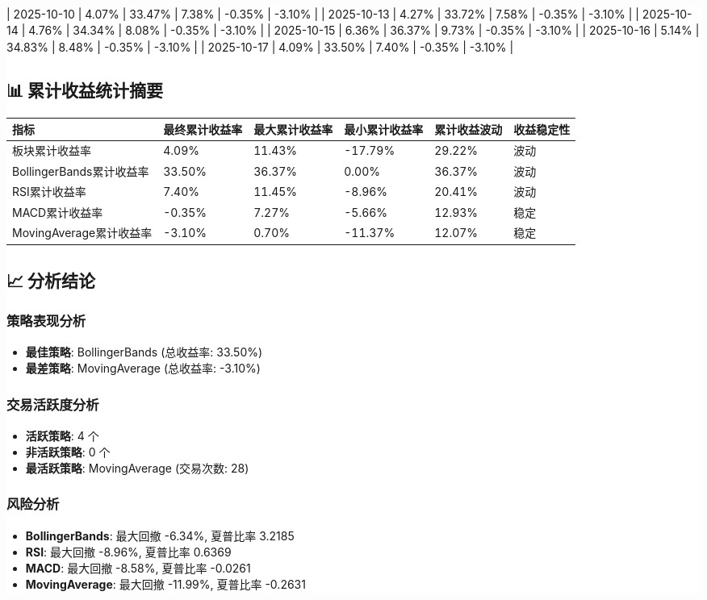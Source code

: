 | 2025-10-10 | 4.07%     | 33.47%                | 7.38%      | -0.35%      | -3.10%               |
| 2025-10-13 | 4.27%     | 33.72%                | 7.58%      | -0.35%      | -3.10%               |
| 2025-10-14 | 4.76%     | 34.34%                | 8.08%      | -0.35%      | -3.10%               |
| 2025-10-15 | 6.36%     | 36.37%                | 9.73%      | -0.35%      | -3.10%               |
| 2025-10-16 | 5.14%     | 34.83%                | 8.48%      | -0.35%      | -3.10%               |
| 2025-10-17 | 4.09%     | 33.50%                | 7.40%      | -0.35%      | -3.10%               |

## 📊 累计收益统计摘要

| 指标                  | 最终累计收益率   | 最大累计收益率   | 最小累计收益率   | 累计收益波动   | 收益稳定性   |
|:--------------------|:----------|:----------|:----------|:---------|:--------|
| 板块累计收益率             | 4.09%     | 11.43%    | -17.79%   | 29.22%   | 波动      |
| BollingerBands累计收益率 | 33.50%    | 36.37%    | 0.00%     | 36.37%   | 波动      |
| RSI累计收益率            | 7.40%     | 11.45%    | -8.96%    | 20.41%   | 波动      |
| MACD累计收益率           | -0.35%    | 7.27%     | -5.66%    | 12.93%   | 稳定      |
| MovingAverage累计收益率  | -3.10%    | 0.70%     | -11.37%   | 12.07%   | 稳定      |

## 📈 分析结论

### 策略表现分析
- **最佳策略**: BollingerBands (总收益率: 33.50%)
- **最差策略**: MovingAverage (总收益率: -3.10%)
### 交易活跃度分析
- **活跃策略**: 4 个
- **非活跃策略**: 0 个
- **最活跃策略**: MovingAverage (交易次数: 28)
### 风险分析
- **BollingerBands**: 最大回撤 -6.34%, 夏普比率 3.2185
- **RSI**: 最大回撤 -8.96%, 夏普比率 0.6369
- **MACD**: 最大回撤 -8.58%, 夏普比率 -0.0261
- **MovingAverage**: 最大回撤 -11.99%, 夏普比率 -0.2631

